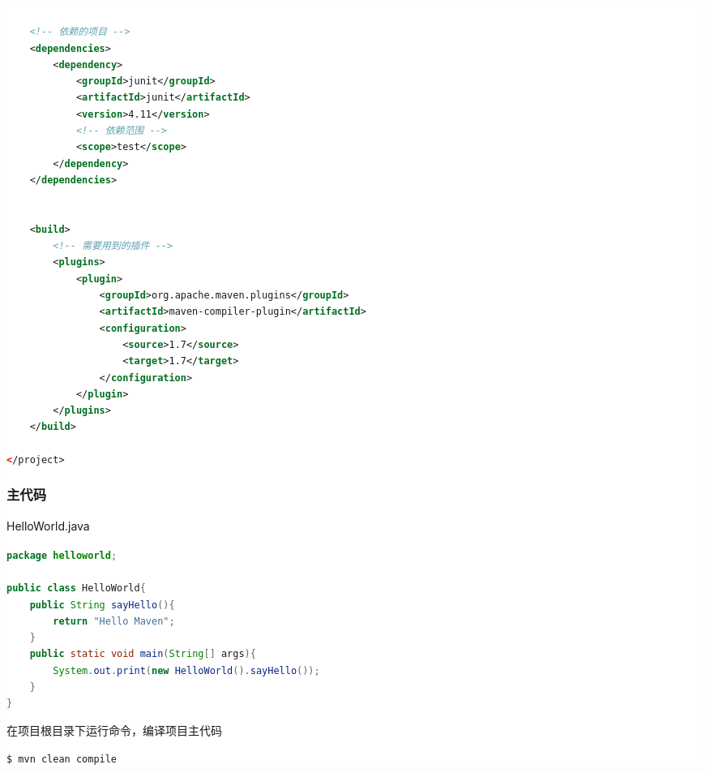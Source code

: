 ```xml

	<!-- 依赖的项目 -->
	<dependencies>
		<dependency>
			<groupId>junit</groupId>
			<artifactId>junit</artifactId>
			<version>4.11</version>
			<!-- 依赖范围 -->
			<scope>test</scope>
		</dependency>
	</dependencies>


	<build>
		<!-- 需要用到的插件 -->
		<plugins>
			<plugin>
				<groupId>org.apache.maven.plugins</groupId>
				<artifactId>maven-compiler-plugin</artifactId>
				<configuration>
					<source>1.7</source>
					<target>1.7</target>
				</configuration>
			</plugin>
		</plugins>
	</build>

</project>
```

### 主代码

HelloWorld.java

```java
package helloworld;

public class HelloWorld{
	public String sayHello(){
		return "Hello Maven";
	}
	public static void main(String[] args){
		System.out.print(new HelloWorld().sayHello());
	}
}
```

在项目根目录下运行命令，编译项目主代码

```
$ mvn clean compile
```
